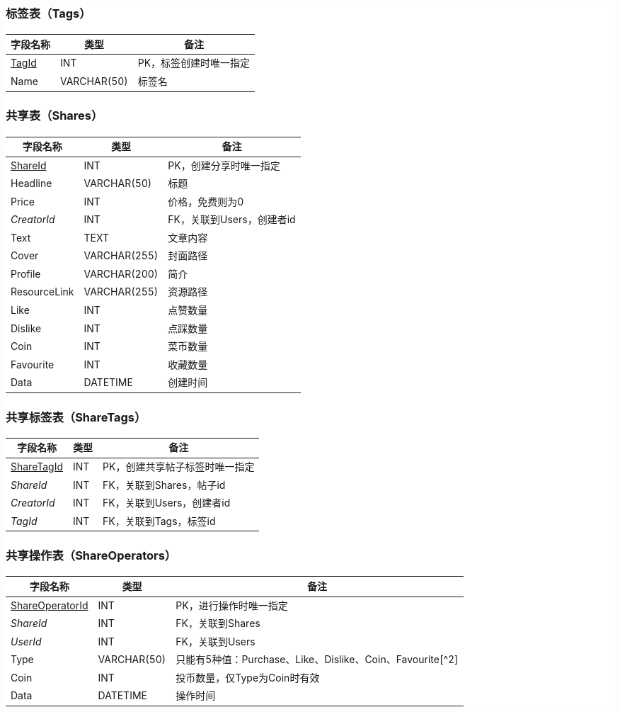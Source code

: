 ### 标签表（Tags）

| 字段名称     | 类型        | 备注                   |
| ------------ | ----------- | ---------------------- |
| <u>TagId</u> | INT         | PK，标签创建时唯一指定 |
| Name         | VARCHAR(50) | 标签名                 |

### 共享表（Shares）

| 字段名称       | 类型         | 备注                      |
| -------------- | ------------ | ------------------------- |
| <u>ShareId</u> | INT          | PK，创建分享时唯一指定    |
| Headline       | VARCHAR(50)  | 标题                      |
| Price          | INT          | 价格，免费则为0           |
| *CreatorId*    | INT          | FK，关联到Users，创建者id |
| Text           | TEXT         | 文章内容                  |
| Cover          | VARCHAR(255) | 封面路径                  |
| Profile        | VARCHAR(200) | 简介                      |
| ResourceLink   | VARCHAR(255) | 资源路径                  |
| Like           | INT          | 点赞数量                  |
| Dislike        | INT          | 点踩数量                  |
| Coin           | INT          | 菜币数量                  |
| Favourite      | INT          | 收藏数量                  |
| Data           | DATETIME     | 创建时间                  |

### 共享标签表（ShareTags）

| 字段名称          | 类型 | 备注                           |
| ----------------- | ---- | ------------------------------ |
| <u>ShareTagId</u> | INT  | PK，创建共享帖子标签时唯一指定 |
| *ShareId*         | INT  | FK，关联到Shares，帖子id       |
| *CreatorId*       | INT  | FK，关联到Users，创建者id      |
| *TagId*           | INT  | FK，关联到Tags，标签id         |

### 共享操作表（ShareOperators）

| 字段名称               | 类型        | 备注                                                      |
| ---------------------- | ----------- | --------------------------------------------------------- |
| <u>ShareOperatorId</u> | INT         | PK，进行操作时唯一指定                                    |
| *ShareId*              | INT         | FK，关联到Shares                                          |
| *UserId*               | INT         | FK，关联到Users                                           |
| Type                   | VARCHAR(50) | 只能有5种值：Purchase、Like、Dislike、Coin、Favourite[^2] |
| Coin                   | INT         | 投币数量，仅Type为Coin时有效                              |
| Data                   | DATETIME    | 操作时间                                                  |
